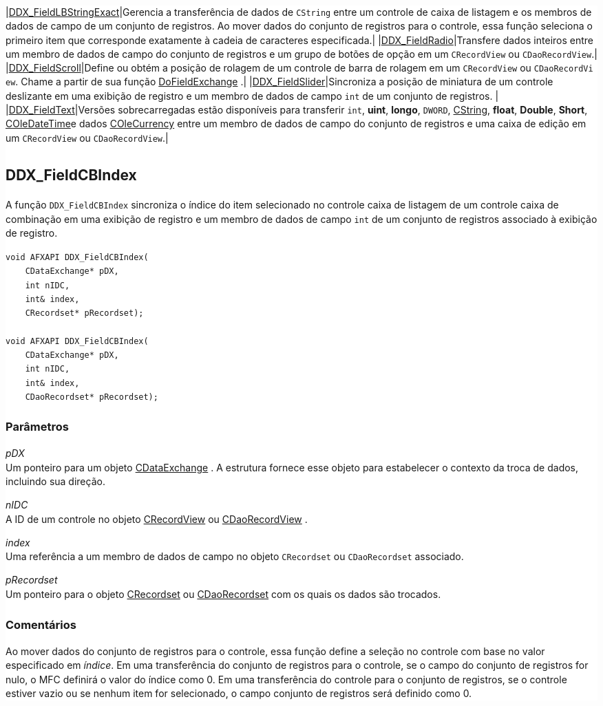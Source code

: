 |[DDX_FieldLBStringExact](#ddx_fieldlbstringexact)|Gerencia a transferência de dados de `CString` entre um controle de caixa de listagem e os membros de dados de campo de um conjunto de registros. Ao mover dados do conjunto de registros para o controle, essa função seleciona o primeiro item que corresponde exatamente à cadeia de caracteres especificada.|
|[DDX_FieldRadio](#ddx_fieldradio)|Transfere dados inteiros entre um membro de dados de campo do conjunto de registros e um grupo de botões de opção em um `CRecordView` ou `CDaoRecordView`.|
|[DDX_FieldScroll](#ddx_fieldscroll)|Define ou obtém a posição de rolagem de um controle de barra de rolagem em um `CRecordView` ou `CDaoRecordView`. Chame a partir de sua função [DoFieldExchange](../../mfc/reference/cdaorecordset-class.md#dofieldexchange) .|
|[DDX_FieldSlider](#ddx_fieldslider)|Sincroniza a posição de miniatura de um controle deslizante em uma exibição de registro e um membro de dados de campo `int` de um conjunto de registros. |
|[DDX_FieldText](#ddx_fieldtext)|Versões sobrecarregadas estão disponíveis para transferir `int`, **uint**, **longo**, `DWORD`, [CString](../../atl-mfc-shared/reference/cstringt-class.md), **float**, **Double**, **Short**, [COleDateTime](../../atl-mfc-shared/reference/coledatetime-class.md)e dados [COleCurrency](../../mfc/reference/colecurrency-class.md) entre um membro de dados de campo do conjunto de registros e uma caixa de edição em um `CRecordView` ou `CDaoRecordView`.|

##  <a name="ddx_fieldcbindex"></a>  DDX_FieldCBIndex

A função `DDX_FieldCBIndex` sincroniza o índice do item selecionado no controle caixa de listagem de um controle caixa de combinação em uma exibição de registro e um membro de dados de campo `int` de um conjunto de registros associado à exibição de registro.

```
void AFXAPI DDX_FieldCBIndex(
    CDataExchange* pDX,
    int nIDC,
    int& index,
    CRecordset* pRecordset);

void AFXAPI DDX_FieldCBIndex(
    CDataExchange* pDX,
    int nIDC,
    int& index,
    CDaoRecordset* pRecordset);
```

### <a name="parameters"></a>Parâmetros

*pDX*<br/>
Um ponteiro para um objeto [CDataExchange](../../mfc/reference/cdataexchange-class.md) . A estrutura fornece esse objeto para estabelecer o contexto da troca de dados, incluindo sua direção.

*nIDC*<br/>
A ID de um controle no objeto [CRecordView](../../mfc/reference/crecordview-class.md) ou [CDaoRecordView](../../mfc/reference/cdaorecordview-class.md) .

*index*<br/>
Uma referência a um membro de dados de campo no objeto `CRecordset` ou `CDaoRecordset` associado.

*pRecordset*<br/>
Um ponteiro para o objeto [CRecordset](../../mfc/reference/crecordset-class.md) ou [CDaoRecordset](../../mfc/reference/cdaorecordset-class.md) com os quais os dados são trocados.

### <a name="remarks"></a>Comentários

Ao mover dados do conjunto de registros para o controle, essa função define a seleção no controle com base no valor especificado em *índice*. Em uma transferência do conjunto de registros para o controle, se o campo do conjunto de registros for nulo, o MFC definirá o valor do índice como 0. Em uma transferência do controle para o conjunto de registros, se o controle estiver vazio ou se nenhum item for selecionado, o campo conjunto de registros será definido como 0.
